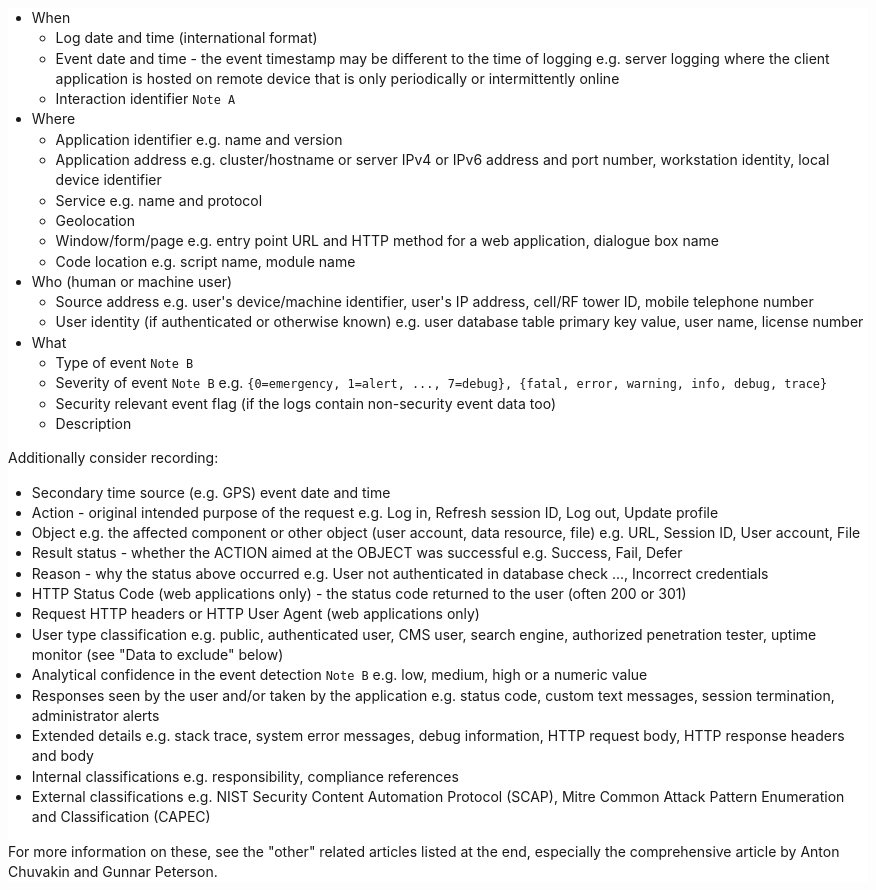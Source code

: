-   When
    -   Log date and time (international format)
    -   Event date and time - the event timestamp may be different to the time of logging e.g. server logging where the client application is hosted on remote device that is only periodically or intermittently online
    -   Interaction identifier `Note A`
-   Where
    -   Application identifier e.g. name and version
    -   Application address e.g. cluster/hostname or server IPv4 or IPv6 address and port number, workstation identity, local device identifier
    -   Service e.g. name and protocol
    -   Geolocation
    -   Window/form/page e.g. entry point URL and HTTP method for a web application, dialogue box name
    -   Code location e.g. script name, module name
-   Who (human or machine user)
    -   Source address e.g. user's device/machine identifier, user's IP address, cell/RF tower ID, mobile telephone number
    -   User identity (if authenticated or otherwise known) e.g. user database table primary key value, user name, license number
-   What
    -   Type of event `Note B`
    -   Severity of event `Note B` e.g. `{0=emergency, 1=alert, ..., 7=debug}, {fatal, error, warning, info, debug, trace}`
    -   Security relevant event flag (if the logs contain non-security event data too)
    -   Description

Additionally consider recording:

-   Secondary time source (e.g. GPS) event date and time
-   Action - original intended purpose of the request e.g. Log in, Refresh session ID, Log out, Update profile
-   Object e.g. the affected component or other object (user account, data resource, file) e.g. URL, Session ID, User account, File
-   Result status - whether the ACTION aimed at the OBJECT was successful e.g. Success, Fail, Defer
-   Reason - why the status above occurred e.g. User not authenticated in database check ..., Incorrect credentials
-   HTTP Status Code (web applications only) - the status code returned to the user (often 200 or 301)
-   Request HTTP headers or HTTP User Agent (web applications only)
-   User type classification e.g. public, authenticated user, CMS user, search engine, authorized penetration tester, uptime monitor (see "Data to exclude" below)
-   Analytical confidence in the event detection `Note B` e.g. low, medium, high or a numeric value
-   Responses seen by the user and/or taken by the application e.g. status code, custom text messages, session termination, administrator alerts
-   Extended details e.g. stack trace, system error messages, debug information, HTTP request body, HTTP response headers and body
-   Internal classifications e.g. responsibility, compliance references
-   External classifications e.g. NIST Security Content Automation Protocol (SCAP), Mitre Common Attack Pattern Enumeration and Classification (CAPEC)

For more information on these, see the "other" related articles listed at the end, especially the comprehensive article by Anton Chuvakin and Gunnar Peterson.
